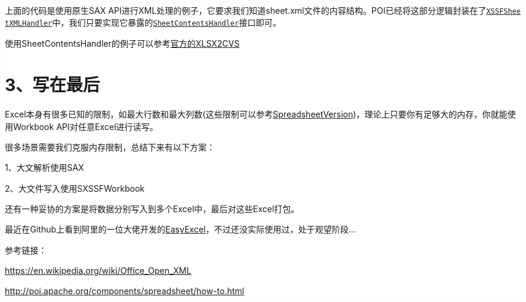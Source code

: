 上面的代码是使用原生SAX API进行XML处理的例子，它要求我们知道sheet.xml文件的内容结构。POI已经将这部分逻辑封装在了[`XSSFSheetXMLHandler`](https://poi.apache.org/apidocs/org/apache/poi/xssf/eventusermodel/XSSFSheetXMLHandler.html)中，我们只要实现它暴露的[`SheetContentsHandler`](https://poi.apache.org/apidocs/org/apache/poi/xssf/eventusermodel/XSSFSheetXMLHandler.SheetContentsHandler.html)接口即可。

使用SheetContentsHandler的例子可以参考[官方的XLSX2CVS](https://svn.apache.org/repos/asf/poi/trunk/src/examples/src/org/apache/poi/xssf/eventusermodel/XLSX2CSV.java)

# 3、写在最后

Excel本身有很多已知的限制，如最大行数和最大列数(这些限制可以参考[SpreadsheetVersion](http://poi.apache.org/apidocs/org/apache/poi/ss/SpreadsheetVersion.html))，理论上只要你有足够大的内存，你就能使用Workbook API对任意Excel进行读写。

很多场景需要我们克服内存限制，总结下来有以下方案：

1、大文解析使用SAX

2、大文件写入使用SXSSFWorkbook

还有一种妥协的方案是将数据分别写入到多个Excel中，最后对这些Excel打包。

最近在Github上看到阿里的一位大佬开发的[EasyExcel](https://github.com/alibaba/easyexcel)，不过还没实际使用过，处于观望阶段...



参考链接：

https://en.wikipedia.org/wiki/Office_Open_XML

http://poi.apache.org/components/spreadsheet/how-to.html
